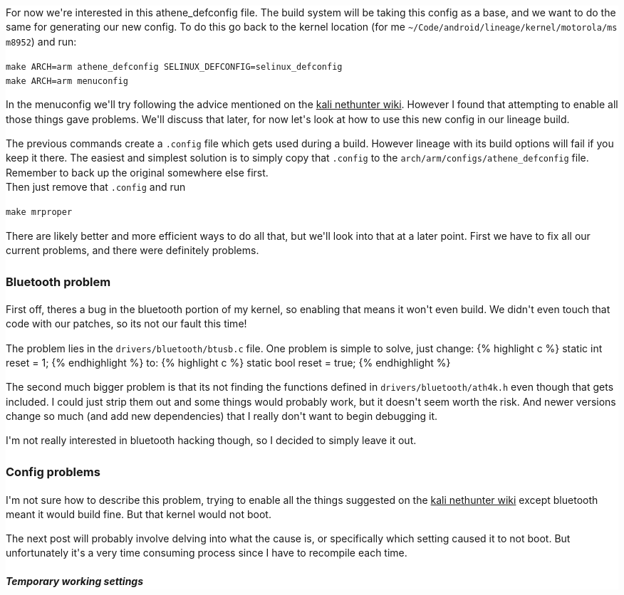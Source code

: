 For now we're interested in this athene_defconfig file. The build system will be taking this config as a base, and we want to do the same for generating our new config. To do this go back to the kernel location (for me ```~/Code/android/lineage/kernel/motorola/msm8952```) and run:
```
make ARCH=arm athene_defconfig SELINUX_DEFCONFIG=selinux_defconfig
make ARCH=arm menuconfig
```
In the menuconfig we'll try following the advice mentioned on the [kali nethunter wiki](https://github.com/offensive-security/kali-nethunter/wiki/Modifying-the-Kernel). However I found that attempting to enable all those things gave problems. We'll discuss that later, for now let's look at how to use this new config in our lineage build.

The previous commands create a ```.config``` file which gets used during a build. However lineage with its build options will fail if you keep it there. The easiest and simplest solution is to simply copy that ```.config``` to the ```arch/arm/configs/athene_defconfig``` file. Remember to back up the original somewhere else first.  
Then just remove that ```.config``` and run 
```
make mrproper
```

There are likely better and more efficient ways to do all that, but we'll look into that at a later point. First we have to fix all our current problems, and there were definitely problems.

### Bluetooth problem
First off, theres a bug in the bluetooth portion of my kernel, so enabling that means it won't even build. We didn't even touch that code with our patches, so its not our fault this time! 

The problem lies in the ```drivers/bluetooth/btusb.c``` file. One problem is simple to solve, just change:
{% highlight c %}
static int reset = 1;
{% endhighlight %}
to:
{% highlight c %}
static bool reset = true;
{% endhighlight %}

The second much bigger problem is that its not finding the functions defined in ```drivers/bluetooth/ath4k.h``` even though that gets included. I could just strip them out and some things would probably work, but it doesn't seem worth the risk. And newer versions change so much (and add new dependencies) that I really don't want to begin debugging it.

I'm not really interested in bluetooth hacking though, so I decided to simply leave it out. 

### Config problems
I'm not sure how to describe this problem, trying to enable all the things suggested on the [kali nethunter wiki](https://github.com/offensive-security/kali-nethunter/wiki/Modifying-the-Kernel) except bluetooth meant it would build fine. But that kernel would not boot. 

The next post will probably involve delving into what the cause is, or specifically which setting caused it to not boot. But unfortunately it's a very time consuming process since I have to recompile each time.

##### Temporary working settings
